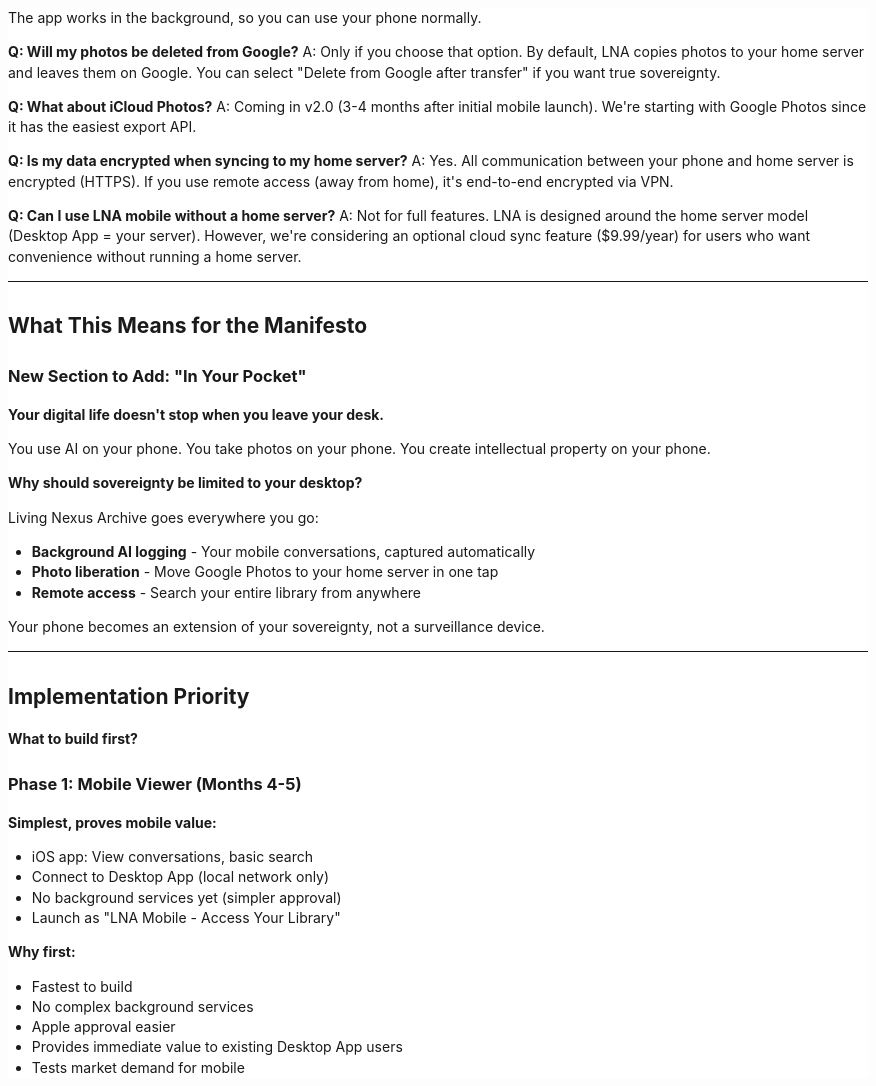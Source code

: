 The app works in the background, so you can use your phone normally.

**Q: Will my photos be deleted from Google?**
A: Only if you choose that option. By default, LNA copies photos to your home server and leaves them on Google. You can select "Delete from Google after transfer" if you want true sovereignty.

**Q: What about iCloud Photos?**
A: Coming in v2.0 (3-4 months after initial mobile launch). We're starting with Google Photos since it has the easiest export API.

**Q: Is my data encrypted when syncing to my home server?**
A: Yes. All communication between your phone and home server is encrypted (HTTPS). If you use remote access (away from home), it's end-to-end encrypted via VPN.

**Q: Can I use LNA mobile without a home server?**
A: Not for full features. LNA is designed around the home server model (Desktop App = your server). However, we're considering an optional cloud sync feature ($9.99/year) for users who want convenience without running a home server.

---

## What This Means for the Manifesto

### New Section to Add: "In Your Pocket"

**Your digital life doesn't stop when you leave your desk.**

You use AI on your phone. You take photos on your phone. You create intellectual property on your phone.

**Why should sovereignty be limited to your desktop?**

Living Nexus Archive goes everywhere you go:

- **Background AI logging** - Your mobile conversations, captured automatically
- **Photo liberation** - Move Google Photos to your home server in one tap
- **Remote access** - Search your entire library from anywhere

Your phone becomes an extension of your sovereignty, not a surveillance device.

---

## Implementation Priority

**What to build first?**

### Phase 1: Mobile Viewer (Months 4-5)
**Simplest, proves mobile value:**
- iOS app: View conversations, basic search
- Connect to Desktop App (local network only)
- No background services yet (simpler approval)
- Launch as "LNA Mobile - Access Your Library"

**Why first:**
- Fastest to build
- No complex background services
- Apple approval easier
- Provides immediate value to existing Desktop App users
- Tests market demand for mobile
